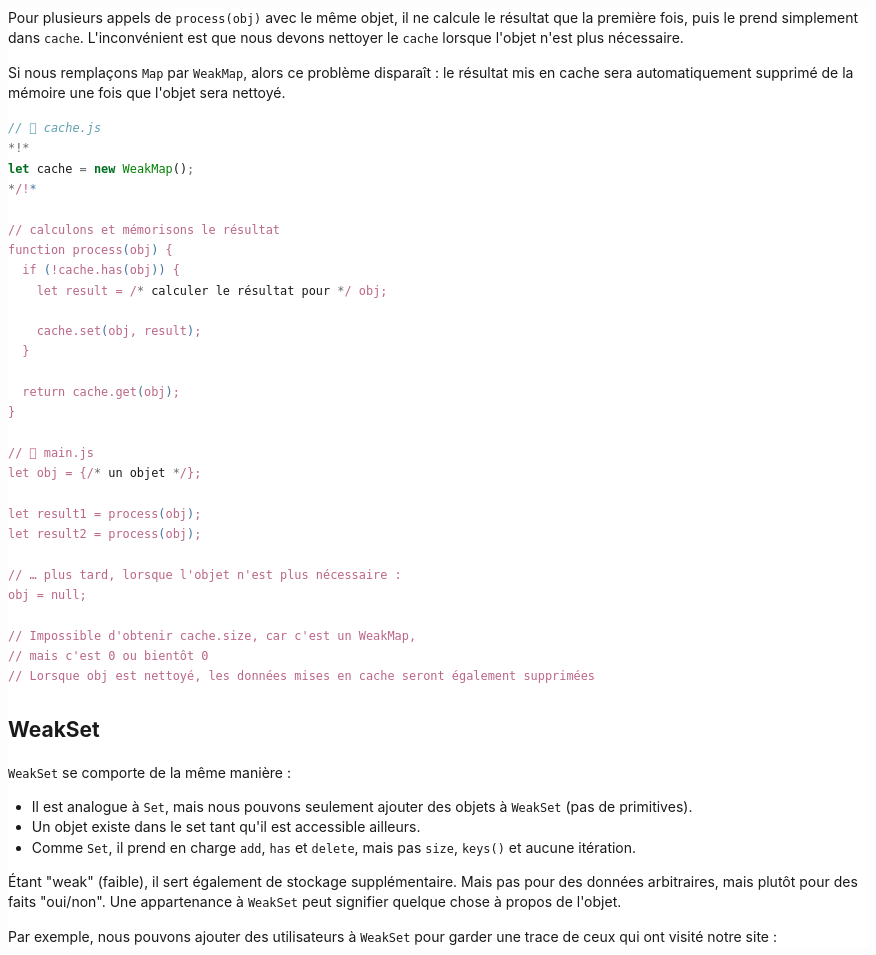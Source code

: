 Pour plusieurs appels de `process(obj)` avec le même objet, il ne calcule le résultat que la première fois, puis le prend simplement dans `cache`. L'inconvénient est que nous devons nettoyer le `cache` lorsque l'objet n'est plus nécessaire.

Si nous remplaçons `Map` par `WeakMap`, alors ce problème disparaît : le résultat mis en cache sera automatiquement supprimé de la mémoire une fois que l'objet sera nettoyé.

```js run
// 📁 cache.js
*!*
let cache = new WeakMap();
*/!*

// calculons et mémorisons le résultat
function process(obj) {
  if (!cache.has(obj)) {
    let result = /* calculer le résultat pour */ obj;

    cache.set(obj, result);
  }

  return cache.get(obj);
}

// 📁 main.js
let obj = {/* un objet */};

let result1 = process(obj);
let result2 = process(obj);

// … plus tard, lorsque l'objet n'est plus nécessaire :
obj = null;

// Impossible d'obtenir cache.size, car c'est un WeakMap,
// mais c'est 0 ou bientôt 0
// Lorsque obj est nettoyé, les données mises en cache seront également supprimées
```

## WeakSet

`WeakSet` se comporte de la même manière :

- Il est analogue à `Set`, mais nous pouvons seulement ajouter des objets à `WeakSet` (pas de primitives).
- Un objet existe dans le set tant qu'il est accessible ailleurs.
- Comme `Set`, il prend en charge `add`, `has` et `delete`, mais pas `size`, `keys()` et aucune itération.

Étant "weak" (faible), il sert également de stockage supplémentaire. Mais pas pour des données arbitraires, mais plutôt pour des faits "oui/non". Une appartenance à `WeakSet` peut signifier quelque chose à propos de l'objet.

Par exemple, nous pouvons ajouter des utilisateurs à `WeakSet` pour garder une trace de ceux qui ont visité notre site :

